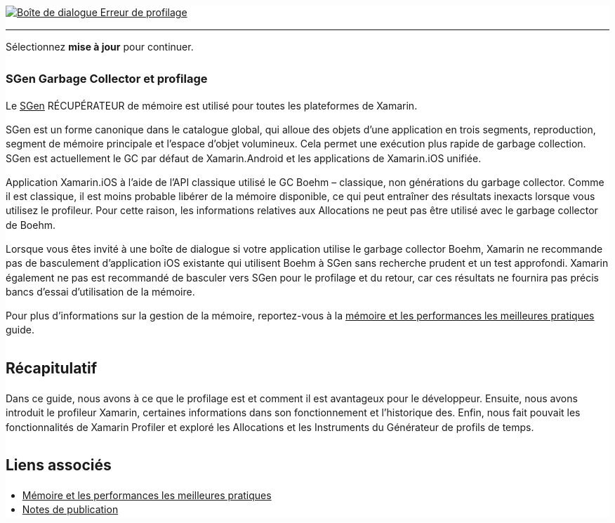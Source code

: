 [![](images/image1vs.png "Boîte de dialogue Erreur de profilage")](images/image1vs.png#lightbox) 

-----

Sélectionnez **mise à jour** pour continuer.

### <a name="sgen-garbage-collector-and-profiling"></a>SGen Garbage Collector et profilage

Le [SGen](http://www.mono-project.com/docs/advanced/garbage-collector/sgen/) RÉCUPÉRATEUR de mémoire est utilisé pour toutes les plateformes de Xamarin.

SGen est un forme canonique dans le catalogue global, qui alloue des objets d’une application en trois segments, reproduction, segment de mémoire principale et l’espace d’objet volumineux. Cela permet une exécution plus rapide de garbage collection. SGen est actuellement le GC par défaut de Xamarin.Android et les applications de Xamarin.iOS unifiée.

Application Xamarin.iOS à l’aide de l’API classique utilisé le GC Boehm – classique, non générations du garbage collector. Comme il est classique, il est moins probable libérer de la mémoire disponible, ce qui peut entraîner des résultats inexacts lorsque vous utilisez le profileur. Pour cette raison, les informations relatives aux Allocations ne peut pas être utilisé avec le garbage collector de Boehm.

Lorsque vous êtes invité à une boîte de dialogue si votre application utilise le garbage collector Boehm, Xamarin ne recommande pas de basculement d’application iOS existante qui utilisent Boehm à SGen sans recherche prudent et un test approfondi. Xamarin également ne pas est recommandé de basculer vers SGen pour le profilage et du retour, car ces résultats ne fournira pas précis bancs d’essai d’utilisation de la mémoire.

Pour plus d’informations sur la gestion de la mémoire, reportez-vous à la [mémoire et les performances les meilleures pratiques](~/cross-platform/deploy-test/memory-perf-best-practices.md) guide.

## <a name="summary"></a>Récapitulatif

Dans ce guide, nous avons à ce que le profilage est et comment il est avantageux pour le développeur. Ensuite, nous avons introduit le profileur Xamarin, certaines informations dans son fonctionnement et l’historique des. Enfin, nous fait pouvait les fonctionnalités de Xamarin Profiler et exploré les Allocations et les Instruments du Générateur de profils de temps.

## <a name="related-links"></a>Liens associés

- [Mémoire et les performances les meilleures pratiques](~/cross-platform/deploy-test/memory-perf-best-practices.md)
- [Notes de publication](https://developer.xamarin.com/releases/profiler/preview/)
